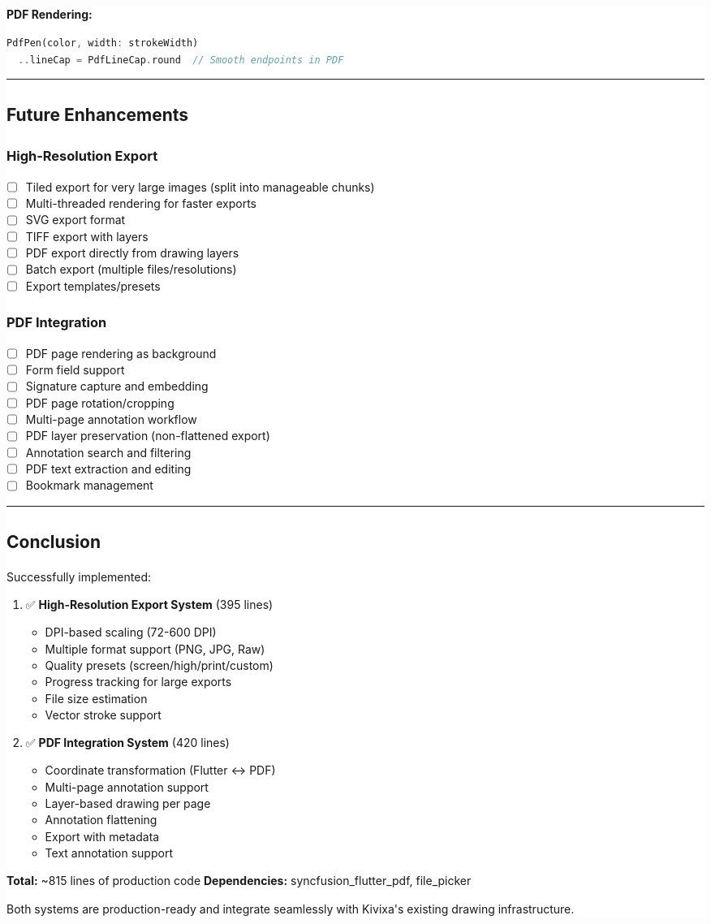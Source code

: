 **PDF Rendering:**
```dart
PdfPen(color, width: strokeWidth)
  ..lineCap = PdfLineCap.round  // Smooth endpoints in PDF
```

---

## Future Enhancements

### High-Resolution Export
- [ ] Tiled export for very large images (split into manageable chunks)
- [ ] Multi-threaded rendering for faster exports
- [ ] SVG export format
- [ ] TIFF export with layers
- [ ] PDF export directly from drawing layers
- [ ] Batch export (multiple files/resolutions)
- [ ] Export templates/presets

### PDF Integration
- [ ] PDF page rendering as background
- [ ] Form field support
- [ ] Signature capture and embedding
- [ ] PDF page rotation/cropping
- [ ] Multi-page annotation workflow
- [ ] PDF layer preservation (non-flattened export)
- [ ] Annotation search and filtering
- [ ] PDF text extraction and editing
- [ ] Bookmark management

---

## Conclusion

Successfully implemented:
1. ✅ **High-Resolution Export System** (395 lines)
   - DPI-based scaling (72-600 DPI)
   - Multiple format support (PNG, JPG, Raw)
   - Quality presets (screen/high/print/custom)
   - Progress tracking for large exports
   - File size estimation
   - Vector stroke support

2. ✅ **PDF Integration System** (420 lines)
   - Coordinate transformation (Flutter ↔ PDF)
   - Multi-page annotation support
   - Layer-based drawing per page
   - Annotation flattening
   - Export with metadata
   - Text annotation support

**Total:** ~815 lines of production code
**Dependencies:** syncfusion_flutter_pdf, file_picker

Both systems are production-ready and integrate seamlessly with Kivixa's existing drawing infrastructure.
